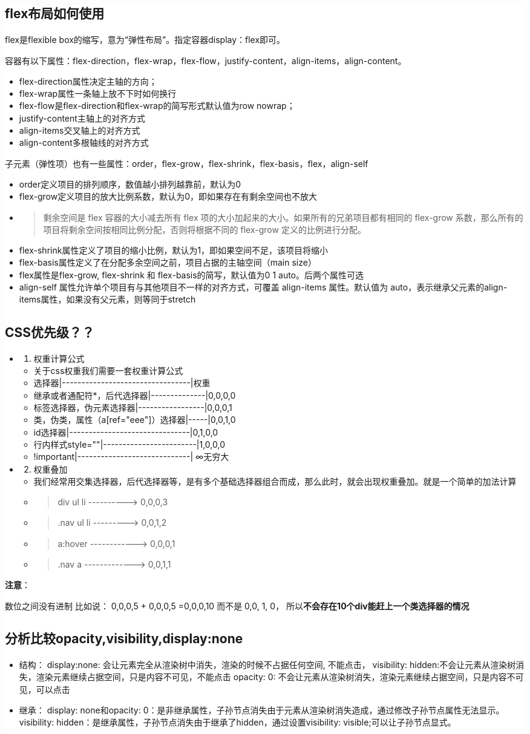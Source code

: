 ## flex布局如何使用

flex是flexible box的缩写，意为“弹性布局”。指定容器display：flex即可。

容器有以下属性：flex-direction，flex-wrap，flex-flow，justify-content，align-items，align-content。

- flex-direction属性决定主轴的方向；
- flex-wrap属性一条轴上放不下时如何换行
- flex-flow是flex-direction和flex-wrap的简写形式默认值为row nowrap；
- justify-content主轴上的对齐方式
- align-items交叉轴上的对齐方式
- align-content多根轴线的对齐方式

子元素（弹性项）也有一些属性：order，flex-grow，flex-shrink，flex-basis，flex，align-self

- order定义项目的排列顺序，数值越小排列越靠前，默认为0
- flex-grow定义项目的放大比例系数，默认为0，即如果存在有剩余空间也不放大
- > 剩余空间是 flex 容器的大小减去所有 flex 项的大小加起来的大小。如果所有的兄弟项目都有相同的 flex-grow 系数，那么所有的项目将剩余空间按相同比例分配，否则将根据不同的 flex-grow 定义的比例进行分配。
- flex-shrink属性定义了项目的缩小比例，默认为1，即如果空间不足，该项目将缩小
- flex-basis属性定义了在分配多余空间之前，项目占据的主轴空间（main size）
- flex属性是flex-grow, flex-shrink 和 flex-basis的简写，默认值为0 1 auto。后两个属性可选
- align-self 属性允许单个项目有与其他项目不一样的对齐方式，可覆盖 align-items 属性。默认值为 auto，表示继承父元素的align-items属性，如果没有父元素，则等同于stretch

## CSS优先级？？

- 1. 权重计算公式
  - 关于css权重我们需要一套权重计算公式
  - 选择器|---------------------------------|权重
  - 继承或者通配符*，后代选择器|--------------|0,0,0,0
  - 标签选择器，伪元素选择器|-----------------|0,0,0,1
  - 类，伪类，属性（a[ref="eee"]）选择器|-----|0,0,1,0
  - id选择器|-------------------------------|0,1,0,0
  - 行内样式style=""|------------------------|1,0,0,0
  - !important|-----------------------------| ∞无穷大
- 2. 权重叠加
  - 我们经常用交集选择器，后代选择器等，是有多个基础选择器组合而成，那么此时，就会出现权重叠加。就是一个简单的加法计算  
  - > div ul li ----------> 0,0,0,3
  - > .nav ul li ---------> 0,0,1,2
  - > a:hover ------------> 0,0,0,1
  - > .nav a -------------> 0,0,1,1

**注意**：

数位之间没有进制 比如说： 0,0,0,5 + 0,0,0,5 =0,0,0,10 而不是 0,0, 1, 0， 所以**不会存在10个div能赶上一个类选择器的情况**

## 分析比较opacity,visibility,display:none

- 结构： display:none: 会让元素完全从渲染树中消失，渲染的时候不占据任何空间, 不能点击， visibility: hidden:不会让元素从渲染树消失，渲染元素继续占据空间，只是内容不可见，不能点击 opacity: 0: 不会让元素从渲染树消失，渲染元素继续占据空间，只是内容不可见，可以点击

- 继承： display: none和opacity: 0：是非继承属性，子孙节点消失由于元素从渲染树消失造成，通过修改子孙节点属性无法显示。 visibility: hidden：是继承属性，子孙节点消失由于继承了hidden，通过设置visibility: visible;可以让子孙节点显式。

